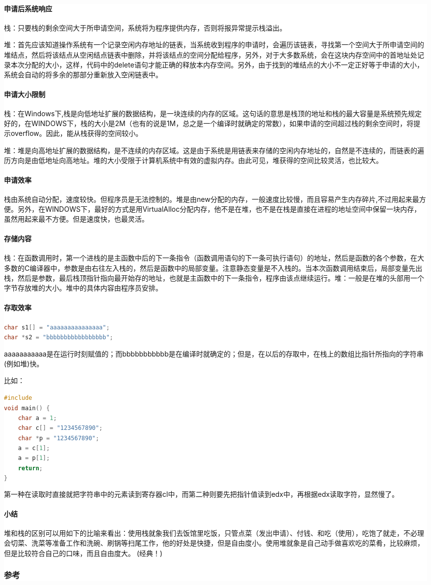 #### 申请后系统响应

栈：只要栈的剩余空间大于所申请空间，系统将为程序提供内存，否则将报异常提示栈溢出。

堆：首先应该知道操作系统有一个记录空闲内存地址的链表，当系统收到程序的申请时，会遍历该链表，寻找第一个空间大于所申请空间的堆结点，然后将该结点从空闲结点链表中删除，并将该结点的空间分配给程序，另外，对于大多数系统，会在这块内存空间中的首地址处记录本次分配的大小，这样，代码中的delete语句才能正确的释放本内存空间。另外，由于找到的堆结点的大小不一定正好等于申请的大小，系统会自动的将多余的那部分重新放入空闲链表中。

#### 申请大小限制

栈：在Windows下,栈是向低地址扩展的数据结构，是一块连续的内存的区域。这句话的意思是栈顶的地址和栈的最大容量是系统预先规定好的，在WINDOWS下，栈的大小是2M（也有的说是1M，总之是一个编译时就确定的常数），如果申请的空间超过栈的剩余空间时，将提示overflow。因此，能从栈获得的空间较小。

堆：堆是向高地址扩展的数据结构，是不连续的内存区域。这是由于系统是用链表来存储的空闲内存地址的，自然是不连续的，而链表的遍历方向是由低地址向高地址。堆的大小受限于计算机系统中有效的虚拟内存。由此可见，堆获得的空间比较灵活，也比较大。

#### 申请效率

栈由系统自动分配，速度较快。但程序员是无法控制的。堆是由new分配的内存，一般速度比较慢，而且容易产生内存碎片,不过用起来最方便。另外，在WINDOWS下，最好的方式是用VirtualAlloc分配内存，他不是在堆，也不是在栈是直接在进程的地址空间中保留一块内存，虽然用起来最不方便。但是速度快，也最灵活。

#### 存储内容

栈：在函数调用时，第一个进栈的是主函数中后的下一条指令（函数调用语句的下一条可执行语句）的地址，然后是函数的各个参数，在大多数的C编译器中，参数是由右往左入栈的，然后是函数中的局部变量。注意静态变量是不入栈的。当本次函数调用结束后，局部变量先出栈，然后是参数，最后栈顶指针指向最开始存的地址，也就是主函数中的下一条指令，程序由该点继续运行。堆：一般是在堆的头部用一个字节存放堆的大小。堆中的具体内容由程序员安排。

#### 存取效率

```c++
char s1[] = "aaaaaaaaaaaaaaa";
char *s2 = "bbbbbbbbbbbbbbbbb";
```

aaaaaaaaaaa是在运行时刻赋值的；而bbbbbbbbbbb是在编译时就确定的；但是，在以后的存取中，在栈上的数组比指针所指向的字符串(例如堆)快。

比如：

```c++
#include    
void main() {
	char a = 1;
	char c[] = "1234567890";
	char *p = "1234567890";
	a = c[1];
	a = p[1];
	return;
}   
```

第一种在读取时直接就把字符串中的元素读到寄存器cl中，而第二种则要先把指针值读到edx中，再根据edx读取字符，显然慢了。

#### 小结

堆和栈的区别可以用如下的比喻来看出：使用栈就象我们去饭馆里吃饭，只管点菜（发出申请）、付钱、和吃（使用），吃饱了就走，不必理会切菜、洗菜等准备工作和洗碗、刷锅等扫尾工作，他的好处是快捷，但是自由度小。使用堆就象是自己动手做喜欢吃的菜肴，比较麻烦，但是比较符合自己的口味，而且自由度大。   (经典！)  

### 参考
